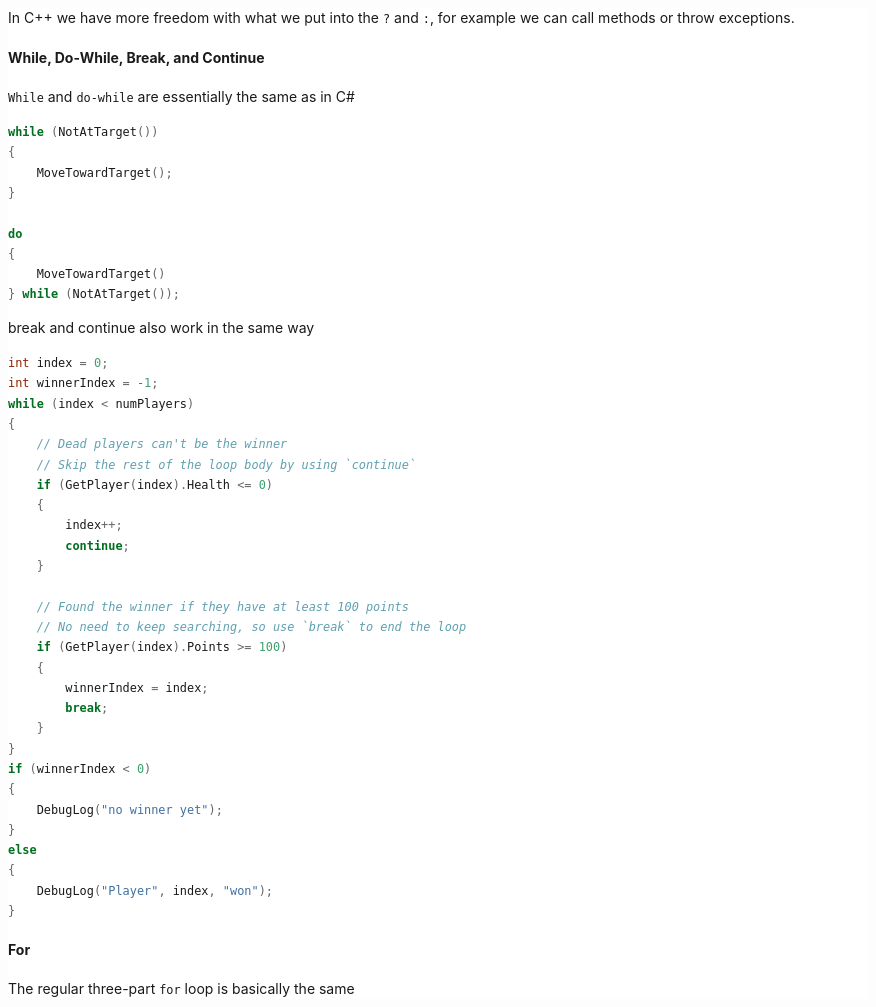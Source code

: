 In C++ we have more freedom with what we put into the `?` and `:`, for example we can call methods or throw exceptions.

#### While, Do-While, Break, and Continue
`While` and `do-while` are essentially the same as in C#

``` C++
while (NotAtTarget())
{
    MoveTowardTarget();
}
 
do
{
    MoveTowardTarget()
} while (NotAtTarget());
```

break and continue also work in the same way

``` C++
int index = 0;
int winnerIndex = -1;
while (index < numPlayers)
{
    // Dead players can't be the winner
    // Skip the rest of the loop body by using `continue`
    if (GetPlayer(index).Health <= 0)
    {
        index++;
        continue;
    }
 
    // Found the winner if they have at least 100 points
    // No need to keep searching, so use `break` to end the loop
    if (GetPlayer(index).Points >= 100)
    {
        winnerIndex = index;
        break;
    }
}
if (winnerIndex < 0)
{
    DebugLog("no winner yet");
}
else
{
    DebugLog("Player", index, "won");
}
```

#### For
The regular three-part `for` loop is basically the same
